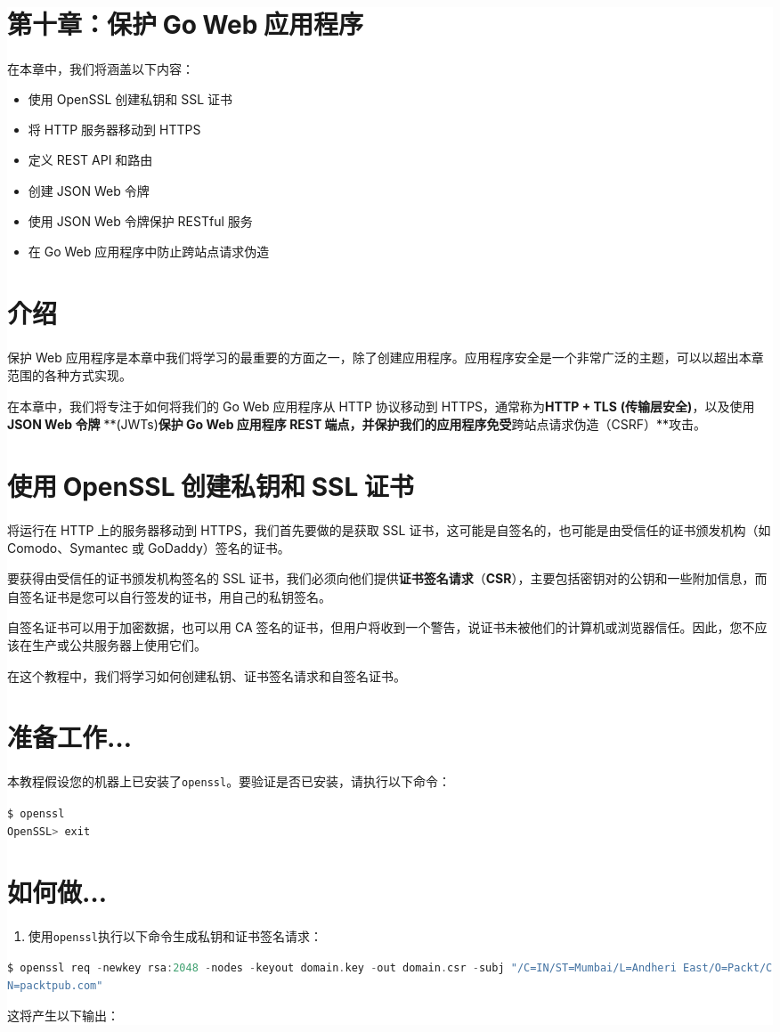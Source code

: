 # 第十章：保护 Go Web 应用程序

在本章中，我们将涵盖以下内容：

+   使用 OpenSSL 创建私钥和 SSL 证书

+   将 HTTP 服务器移动到 HTTPS

+   定义 REST API 和路由

+   创建 JSON Web 令牌

+   使用 JSON Web 令牌保护 RESTful 服务

+   在 Go Web 应用程序中防止跨站点请求伪造

# 介绍

保护 Web 应用程序是本章中我们将学习的最重要的方面之一，除了创建应用程序。应用程序安全是一个非常广泛的主题，可以以超出本章范围的各种方式实现。

在本章中，我们将专注于如何将我们的 Go Web 应用程序从 HTTP 协议移动到 HTTPS，通常称为**HTTP + TLS** **(传输层安全)**，以及使用**JSON Web 令牌** **(JWTs)**保护 Go Web 应用程序 REST 端点，并保护我们的应用程序免受**跨站点请求伪造（CSRF）**攻击。

# 使用 OpenSSL 创建私钥和 SSL 证书

将运行在 HTTP 上的服务器移动到 HTTPS，我们首先要做的是获取 SSL 证书，这可能是自签名的，也可能是由受信任的证书颁发机构（如 Comodo、Symantec 或 GoDaddy）签名的证书。

要获得由受信任的证书颁发机构签名的 SSL 证书，我们必须向他们提供**证书签名请求**（**CSR**），主要包括密钥对的公钥和一些附加信息，而自签名证书是您可以自行签发的证书，用自己的私钥签名。

自签名证书可以用于加密数据，也可以用 CA 签名的证书，但用户将收到一个警告，说证书未被他们的计算机或浏览器信任。因此，您不应该在生产或公共服务器上使用它们。

在这个教程中，我们将学习如何创建私钥、证书签名请求和自签名证书。

# 准备工作…

本教程假设您的机器上已安装了`openssl`。要验证是否已安装，请执行以下命令：

```go
$ openssl
OpenSSL> exit
```

# 如何做…

1.  使用`openssl`执行以下命令生成私钥和证书签名请求：

```go
$ openssl req -newkey rsa:2048 -nodes -keyout domain.key -out domain.csr -subj "/C=IN/ST=Mumbai/L=Andheri East/O=Packt/CN=packtpub.com"
```

这将产生以下输出：
